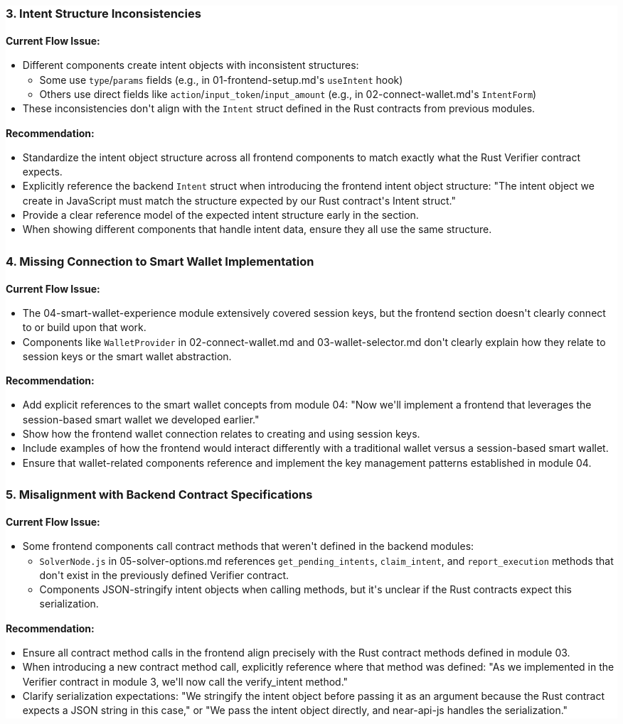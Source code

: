 ### 3. Intent Structure Inconsistencies

**Current Flow Issue:**

- Different components create intent objects with inconsistent structures:
  - Some use `type`/`params` fields (e.g., in 01-frontend-setup.md's `useIntent` hook)
  - Others use direct fields like `action`/`input_token`/`input_amount` (e.g., in 02-connect-wallet.md's `IntentForm`)
- These inconsistencies don't align with the `Intent` struct defined in the Rust contracts from previous modules.

**Recommendation:**

- Standardize the intent object structure across all frontend components to match exactly what the Rust Verifier contract expects.
- Explicitly reference the backend `Intent` struct when introducing the frontend intent object structure: "The intent object we create in JavaScript must match the structure expected by our Rust contract's Intent struct."
- Provide a clear reference model of the expected intent structure early in the section.
- When showing different components that handle intent data, ensure they all use the same structure.

### 4. Missing Connection to Smart Wallet Implementation

**Current Flow Issue:**

- The 04-smart-wallet-experience module extensively covered session keys, but the frontend section doesn't clearly connect to or build upon that work.
- Components like `WalletProvider` in 02-connect-wallet.md and 03-wallet-selector.md don't clearly explain how they relate to session keys or the smart wallet abstraction.

**Recommendation:**

- Add explicit references to the smart wallet concepts from module 04: "Now we'll implement a frontend that leverages the session-based smart wallet we developed earlier."
- Show how the frontend wallet connection relates to creating and using session keys.
- Include examples of how the frontend would interact differently with a traditional wallet versus a session-based smart wallet.
- Ensure that wallet-related components reference and implement the key management patterns established in module 04.

### 5. Misalignment with Backend Contract Specifications

**Current Flow Issue:**

- Some frontend components call contract methods that weren't defined in the backend modules:
  - `SolverNode.js` in 05-solver-options.md references `get_pending_intents`, `claim_intent`, and `report_execution` methods that don't exist in the previously defined Verifier contract.
  - Components JSON-stringify intent objects when calling methods, but it's unclear if the Rust contracts expect this serialization.

**Recommendation:**

- Ensure all contract method calls in the frontend align precisely with the Rust contract methods defined in module 03.
- When introducing a new contract method call, explicitly reference where that method was defined: "As we implemented in the Verifier contract in module 3, we'll now call the verify_intent method."
- Clarify serialization expectations: "We stringify the intent object before passing it as an argument because the Rust contract expects a JSON string in this case," or "We pass the intent object directly, and near-api-js handles the serialization."
